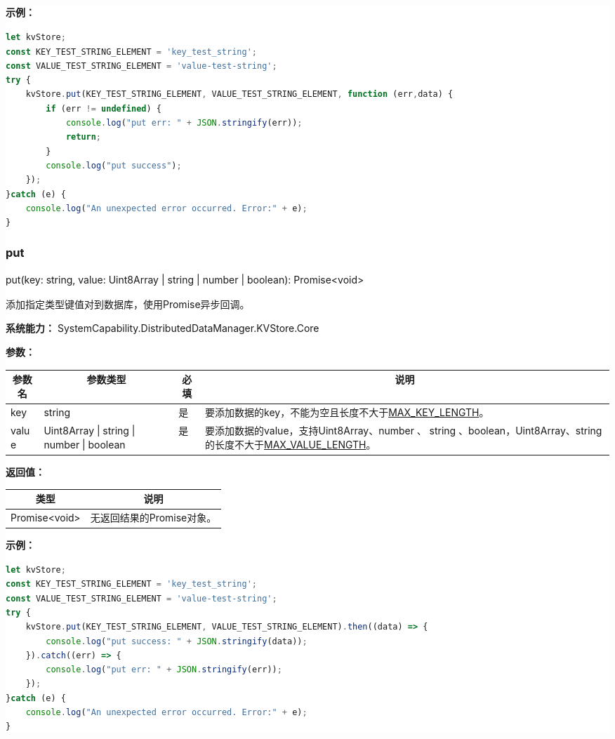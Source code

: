 **示例：**

```js
let kvStore;
const KEY_TEST_STRING_ELEMENT = 'key_test_string';
const VALUE_TEST_STRING_ELEMENT = 'value-test-string';
try {
    kvStore.put(KEY_TEST_STRING_ELEMENT, VALUE_TEST_STRING_ELEMENT, function (err,data) {
        if (err != undefined) {
            console.log("put err: " + JSON.stringify(err));
            return;
        }
        console.log("put success");
    });
}catch (e) {
    console.log("An unexpected error occurred. Error:" + e);
}
```


### put

put(key: string, value: Uint8Array | string | number | boolean): Promise&lt;void&gt;

添加指定类型键值对到数据库，使用Promise异步回调。

**系统能力：**  SystemCapability.DistributedDataManager.KVStore.Core

**参数：**

| 参数名  | 参数类型 | 必填  | 说明                    |
| -----  | ------  | ----  | ----------------------- |
| key    | string  | 是    |要添加数据的key，不能为空且长度不大于[MAX_KEY_LENGTH](#constants)。   |
| value  | Uint8Array \| string \| number \| boolean | 是    |要添加数据的value，支持Uint8Array、number 、 string 、boolean，Uint8Array、string 的长度不大于[MAX_VALUE_LENGTH](#constants)。   |

**返回值：**

| 类型    | 说明       |
| ------  | -------   |
| Promise&lt;void&gt; |无返回结果的Promise对象。|

**示例：**

```js
let kvStore;
const KEY_TEST_STRING_ELEMENT = 'key_test_string';
const VALUE_TEST_STRING_ELEMENT = 'value-test-string';
try {
    kvStore.put(KEY_TEST_STRING_ELEMENT, VALUE_TEST_STRING_ELEMENT).then((data) => {
        console.log("put success: " + JSON.stringify(data));
    }).catch((err) => {
        console.log("put err: " + JSON.stringify(err));
    });
}catch (e) {
    console.log("An unexpected error occurred. Error:" + e);
}
```
